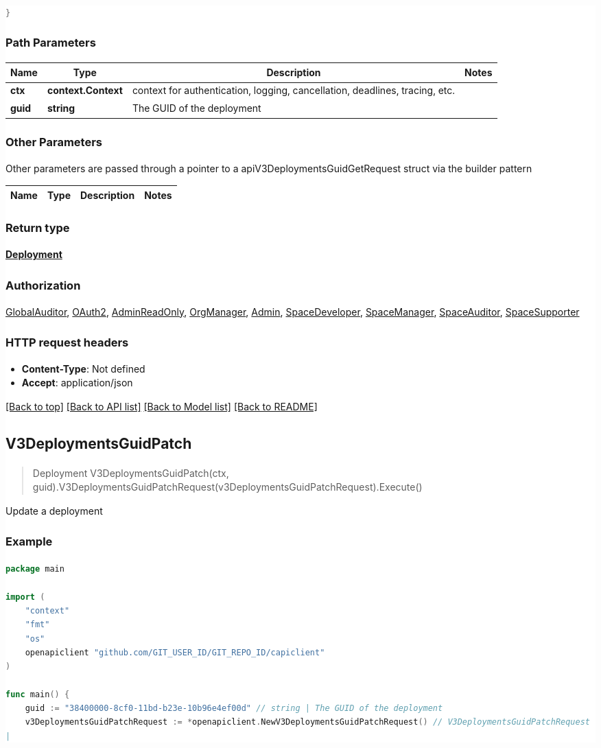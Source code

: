 ```go
}
```

### Path Parameters


Name | Type | Description  | Notes
------------- | ------------- | ------------- | -------------
**ctx** | **context.Context** | context for authentication, logging, cancellation, deadlines, tracing, etc.
**guid** | **string** | The GUID of the deployment | 

### Other Parameters

Other parameters are passed through a pointer to a apiV3DeploymentsGuidGetRequest struct via the builder pattern


Name | Type | Description  | Notes
------------- | ------------- | ------------- | -------------


### Return type

[**Deployment**](Deployment.md)

### Authorization

[GlobalAuditor](../README.md#GlobalAuditor), [OAuth2](../README.md#OAuth2), [AdminReadOnly](../README.md#AdminReadOnly), [OrgManager](../README.md#OrgManager), [Admin](../README.md#Admin), [SpaceDeveloper](../README.md#SpaceDeveloper), [SpaceManager](../README.md#SpaceManager), [SpaceAuditor](../README.md#SpaceAuditor), [SpaceSupporter](../README.md#SpaceSupporter)

### HTTP request headers

- **Content-Type**: Not defined
- **Accept**: application/json

[[Back to top]](#) [[Back to API list]](../README.md#documentation-for-api-endpoints)
[[Back to Model list]](../README.md#documentation-for-models)
[[Back to README]](../README.md)


## V3DeploymentsGuidPatch

> Deployment V3DeploymentsGuidPatch(ctx, guid).V3DeploymentsGuidPatchRequest(v3DeploymentsGuidPatchRequest).Execute()

Update a deployment



### Example

```go
package main

import (
	"context"
	"fmt"
	"os"
	openapiclient "github.com/GIT_USER_ID/GIT_REPO_ID/capiclient"
)

func main() {
	guid := "38400000-8cf0-11bd-b23e-10b96e4ef00d" // string | The GUID of the deployment
	v3DeploymentsGuidPatchRequest := *openapiclient.NewV3DeploymentsGuidPatchRequest() // V3DeploymentsGuidPatchRequest | 
```